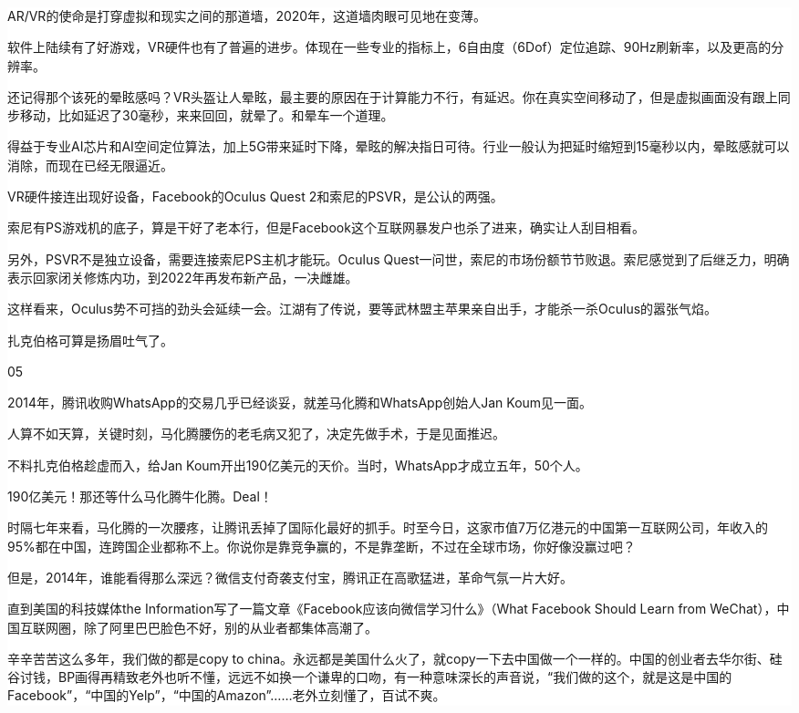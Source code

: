 

AR/VR的使命是打穿虚拟和现实之间的那道墙，2020年，这道墙肉眼可见地在变薄。



软件上陆续有了好游戏，VR硬件也有了普遍的进步。体现在一些专业的指标上，6自由度（6Dof）定位追踪、90Hz刷新率，以及更高的分辨率。



还记得那个该死的晕眩感吗？VR头盔让人晕眩，最主要的原因在于计算能力不行，有延迟。你在真实空间移动了，但是虚拟画面没有跟上同步移动，比如延迟了30毫秒，来来回回，就晕了。和晕车一个道理。



得益于专业AI芯片和AI空间定位算法，加上5G带来延时下降，晕眩的解决指日可待。行业一般认为把延时缩短到15毫秒以内，晕眩感就可以消除，而现在已经无限逼近。



VR硬件接连出现好设备，Facebook的Oculus Quest 2和索尼的PSVR，是公认的两强。



索尼有PS游戏机的底子，算是干好了老本行，但是Facebook这个互联网暴发户也杀了进来，确实让人刮目相看。



另外，PSVR不是独立设备，需要连接索尼PS主机才能玩。Oculus Quest一问世，索尼的市场份额节节败退。索尼感觉到了后继乏力，明确表示回家闭关修炼内功，到2022年再发布新产品，一决雌雄。



这样看来，Oculus势不可挡的劲头会延续一会。江湖有了传说，要等武林盟主苹果亲自出手，才能杀一杀Oculus的嚣张气焰。



扎克伯格可算是扬眉吐气了。



05



2014年，腾讯收购WhatsApp的交易几乎已经谈妥，就差马化腾和WhatsApp创始人Jan Koum见一面。



人算不如天算，关键时刻，马化腾腰伤的老毛病又犯了，决定先做手术，于是见面推迟。



不料扎克伯格趁虚而入，给Jan Koum开出190亿美元的天价。当时，WhatsApp才成立五年，50个人。



190亿美元！那还等什么马化腾牛化腾。Deal！



时隔七年来看，马化腾的一次腰疼，让腾讯丢掉了国际化最好的抓手。时至今日，这家市值7万亿港元的中国第一互联网公司，年收入的95%都在中国，连跨国企业都称不上。你说你是靠竞争赢的，不是靠垄断，不过在全球市场，你好像没赢过吧？



但是，2014年，谁能看得那么深远？微信支付奇袭支付宝，腾讯正在高歌猛进，革命气氛一片大好。



直到美国的科技媒体the Information写了一篇文章《Facebook应该向微信学习什么》（What Facebook Should Learn from WeChat），中国互联网圈，除了阿里巴巴脸色不好，别的从业者都集体高潮了。



辛辛苦苦这么多年，我们做的都是copy to china。永远都是美国什么火了，就copy一下去中国做一个一样的。中国的创业者去华尔街、硅谷讨钱，BP画得再精致老外也听不懂，远远不如换一个谦卑的口吻，有一种意味深长的声音说，“我们做的这个，就是这是中国的Facebook”，“中国的Yelp”，“中国的Amazon”……老外立刻懂了，百试不爽。
